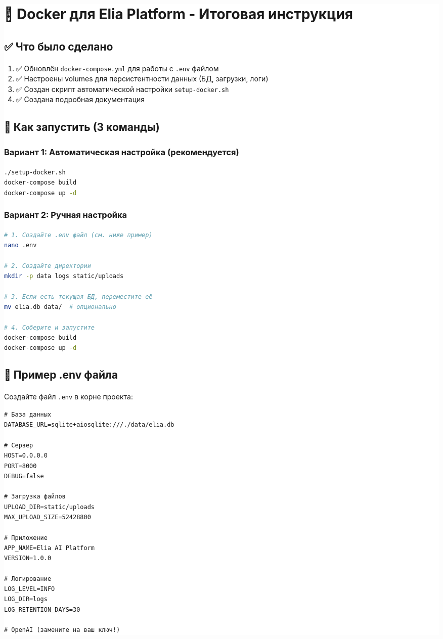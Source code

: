 # 🐳 Docker для Elia Platform - Итоговая инструкция

## ✅ Что было сделано

1. ✅ Обновлён `docker-compose.yml` для работы с `.env` файлом
2. ✅ Настроены volumes для персистентности данных (БД, загрузки, логи)
3. ✅ Создан скрипт автоматической настройки `setup-docker.sh`
4. ✅ Создана подробная документация

## 🚀 Как запустить (3 команды)

### Вариант 1: Автоматическая настройка (рекомендуется)

```bash
./setup-docker.sh
docker-compose build
docker-compose up -d
```

### Вариант 2: Ручная настройка

```bash
# 1. Создайте .env файл (см. ниже пример)
nano .env

# 2. Создайте директории
mkdir -p data logs static/uploads

# 3. Если есть текущая БД, переместите её
mv elia.db data/  # опционально

# 4. Соберите и запустите
docker-compose build
docker-compose up -d
```

## 📝 Пример .env файла

Создайте файл `.env` в корне проекта:

```env
# База данных
DATABASE_URL=sqlite+aiosqlite:///./data/elia.db

# Сервер
HOST=0.0.0.0
PORT=8000
DEBUG=false

# Загрузка файлов
UPLOAD_DIR=static/uploads
MAX_UPLOAD_SIZE=52428800

# Приложение
APP_NAME=Elia AI Platform
VERSION=1.0.0

# Логирование
LOG_LEVEL=INFO
LOG_DIR=logs
LOG_RETENTION_DAYS=30

# OpenAI (замените на ваш ключ!)
```